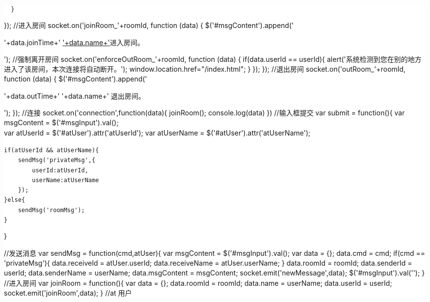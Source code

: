 	  }
  });
  //进入房间
  socket.on('joinRoom_'+roomId, function (data) {
	  $('#msgContent').append('<p>'+data.joinTime+'  <a href="javascript:at('+data.userId+',\''+data.name+'\');">'+data.name+'</a>进入房间。</p>');
	  //强制离开房间
	  socket.on('enforceOutRoom_'+roomId, function (data) {
		 if(data.userId == userId){
			 alert('系统检测到您在别的地方进入了该房间，本次连接将自动断开。');
			 window.location.href="/index.html";
		 }
	  });
   });
  //退出房间
  socket.on('outRoom_'+roomId, function (data) {
	  $('#msgContent').append('<p>'+data.outTime+'  '+data.name+' 退出房间。</p>');
  });
  //连接
  socket.on('connection',function(data){
	  joinRoom();
	  console.log(data)
  })
//输入框提交
var submit = function(){
  	var msgContent = $('#msgInput').val();		
	var atUserId = $('#atUser').attr('atUserId');
	var atUserName = $('#atUser').attr('atUserName');
	
	if(atUserId && atUserName){
		sendMsg('privateMsg',{
			userId:atUserId,
			userName:atUserName
		});
	}else{
		sendMsg('roomMsg');
	}
}

//发送消息
var sendMsg = function(cmd,atUser){
	var msgContent = $('#msgInput').val();
	var data = {};
	data.cmd = cmd;
	if(cmd == 'privateMsg'){
		data.receiveId = atUser.userId;
		data.receiveName = atUser.userName;
	}
	data.roomId = roomId;
	data.senderId = userId;
	data.senderName = userName;
	data.msgContent = msgContent;
  	socket.emit('newMessage',data);
  	$('#msgInput').val('');
}
//进入房间
var joinRoom = function(){
	var data = {};
	data.roomId = roomId;
	data.name = userName;
	data.userId = userId;
	socket.emit('joinRoom',data);
}
//at 用户